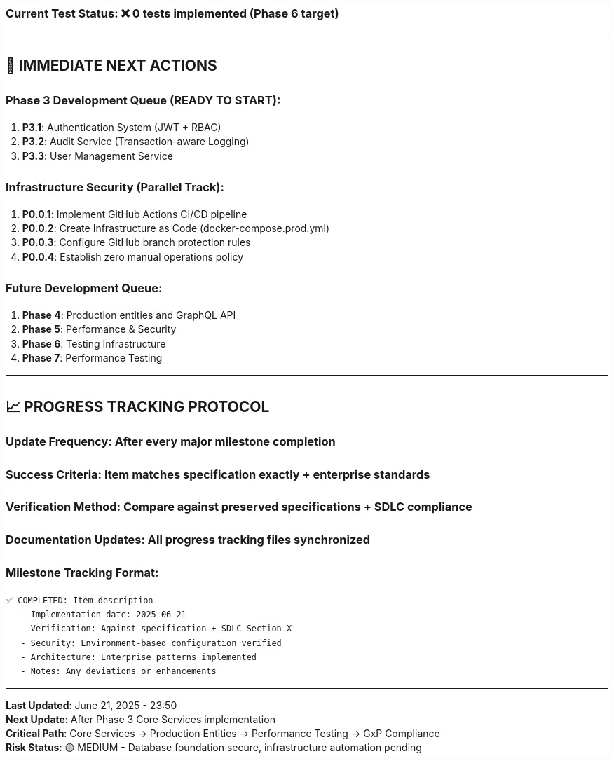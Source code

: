 ### **Current Test Status**: ❌ 0 tests implemented (Phase 6 target)

---

## 🎯 IMMEDIATE NEXT ACTIONS

### **Phase 3 Development Queue (READY TO START)**:
1. **P3.1**: Authentication System (JWT + RBAC)
2. **P3.2**: Audit Service (Transaction-aware Logging)
3. **P3.3**: User Management Service

### **Infrastructure Security (Parallel Track)**:
1. **P0.0.1**: Implement GitHub Actions CI/CD pipeline
2. **P0.0.2**: Create Infrastructure as Code (docker-compose.prod.yml)
3. **P0.0.3**: Configure GitHub branch protection rules
4. **P0.0.4**: Establish zero manual operations policy

### **Future Development Queue**:
1. **Phase 4**: Production entities and GraphQL API
2. **Phase 5**: Performance & Security
3. **Phase 6**: Testing Infrastructure
4. **Phase 7**: Performance Testing

---

## 📈 PROGRESS TRACKING PROTOCOL

### **Update Frequency**: After every major milestone completion
### **Success Criteria**: Item matches specification exactly + enterprise standards
### **Verification Method**: Compare against preserved specifications + SDLC compliance
### **Documentation Updates**: All progress tracking files synchronized

### **Milestone Tracking Format**:
```
✅ COMPLETED: Item description
   - Implementation date: 2025-06-21
   - Verification: Against specification + SDLC Section X
   - Security: Environment-based configuration verified
   - Architecture: Enterprise patterns implemented
   - Notes: Any deviations or enhancements
```

---

**Last Updated**: June 21, 2025 - 23:50  
**Next Update**: After Phase 3 Core Services implementation  
**Critical Path**: Core Services → Production Entities → Performance Testing → GxP Compliance  
**Risk Status**: 🟡 MEDIUM - Database foundation secure, infrastructure automation pending